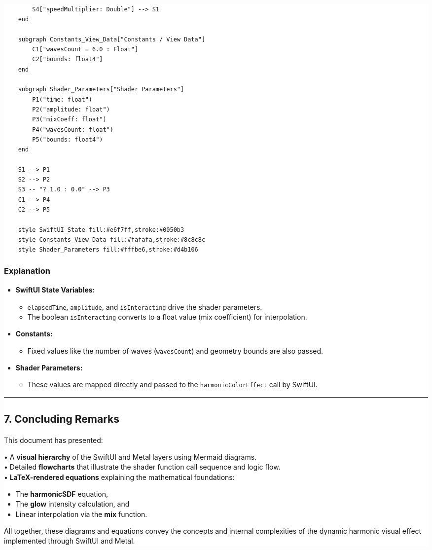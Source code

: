 ```mermaid
        S4["speedMultiplier: Double"] --> S1
    end

    subgraph Constants_View_Data["Constants / View Data"]
        C1["wavesCount = 6.0 : Float"]
        C2["bounds: float4"]
    end

    subgraph Shader_Parameters["Shader Parameters"]
        P1("time: float")
        P2("amplitude: float")
        P3("mixCoeff: float")
        P4("wavesCount: float")
        P5("bounds: float4")
    end

    S1 --> P1
    S2 --> P2
    S3 -- "? 1.0 : 0.0" --> P3
    C1 --> P4
    C2 --> P5

    style SwiftUI_State fill:#e6f7ff,stroke:#0050b3
    style Constants_View_Data fill:#fafafa,stroke:#8c8c8c
    style Shader_Parameters fill:#fffbe6,stroke:#d4b106
```

### Explanation

- **SwiftUI State Variables:**  
  - `elapsedTime`, `amplitude`, and `isInteracting` drive the shader parameters.
  - The boolean `isInteracting` converts to a float value (mix coefficient) for interpolation.

- **Constants:**  
  - Fixed values like the number of waves (`wavesCount`) and geometry bounds are also passed.

- **Shader Parameters:**  
  - These values are mapped directly and passed to the `harmonicColorEffect` call by SwiftUI.

---

## 7. Concluding Remarks

This document has presented:

• A **visual hierarchy** of the SwiftUI and Metal layers using Mermaid diagrams.  
• Detailed **flowcharts** that illustrate the shader function call sequence and logic flow.  
• **LaTeX-rendered equations** explaining the mathematical foundations:
  - The **harmonicSDF** equation,
  - The **glow** intensity calculation, and
  - Linear interpolation via the **mix** function.

All together, these diagrams and equations convey the concepts and internal complexities of the dynamic harmonic visual effect implemented through SwiftUI and Metal.
